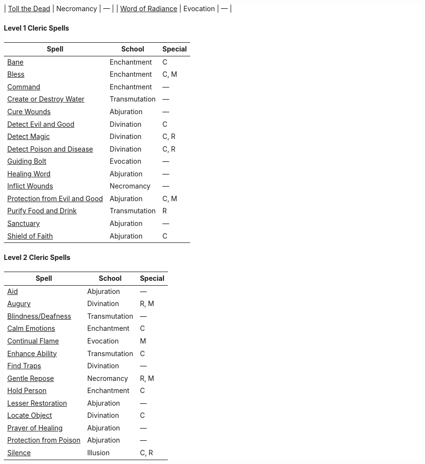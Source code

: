 | [Toll the Dead](/spells/2619188-toll-the-dead) | Necromancy | — |
| [Word of Radiance](/spells/2619217-word-of-radiance) | Evocation | — |


#### Level 1 Cleric Spells


| Spell | School | Special |
| --- | --- | --- |
| [Bane](/spells/2618900-bane) | Enchantment | C |
| [Bless](/spells/2618933-bless) | Enchantment | C, M |
| [Command](/spells/2618985-command) | Enchantment | — |
| [Create or Destroy Water](/spells/2619074-create-or-destroy-water) | Transmutation | — |
| [Cure Wounds](/spells/2619079-cure-wounds) | Abjuration | — |
| [Detect Evil and Good](/spells/2619090-detect-evil-and-good) | Divination | C |
| [Detect Magic](/spells/2619097-detect-magic) | Divination | C, R |
| [Detect Poison and Disease](/spells/2619093-detect-poison-and-disease) | Divination | C, R |
| [Guiding Bolt](/spells/2619136-guiding-bolt) | Evocation | — |
| [Healing Word](/spells/2619143-healing-word) | Abjuration | — |
| [Inflict Wounds](/spells/2619181-inflict-wounds) | Necromancy | — |
| [Protection from Evil and Good](/spells/2618912-protection-from-evil-and-good) | Abjuration | C, M |
| [Purify Food and Drink](/spells/2618917-purify-food-and-drink) | Transmutation | R |
| [Sanctuary](/spells/2619003-sanctuary) | Abjuration | — |
| [Shield of Faith](/spells/2619020-shield-of-faith) | Abjuration | C |


#### Level 2 Cleric Spells


| Spell | School | Special |
| --- | --- | --- |
| [Aid](/spells/2618845-aid) | Abjuration | — |
| [Augury](/spells/2618882-augury) | Divination | R, M |
| [Blindness/Deafness](/spells/2618938-blindness-deafness) | Transmutation | — |
| [Calm Emotions](/spells/2618959-calm-emotions) | Enchantment | C |
| [Continual Flame](/spells/2619065-continual-flame) | Evocation | M |
| [Enhance Ability](/spells/2619165-enhance-ability) | Transmutation | C |
| [Find Traps](/spells/2618883-find-traps) | Divination | — |
| [Gentle Repose](/spells/2618942-gentle-repose) | Necromancy | R, M |
| [Hold Person](/spells/2619153-hold-person) | Enchantment | C |
| [Lesser Restoration](/spells/2619016-lesser-restoration) | Abjuration | — |
| [Locate Object](/spells/2619002-locate-object) | Divination | C |
| [Prayer of Healing](/spells/2618892-prayer-of-healing) | Abjuration | — |
| [Protection from Poison](/spells/2618915-protection-from-poison) | Abjuration | — |
| [Silence](/spells/2619061-silence) | Illusion | C, R |